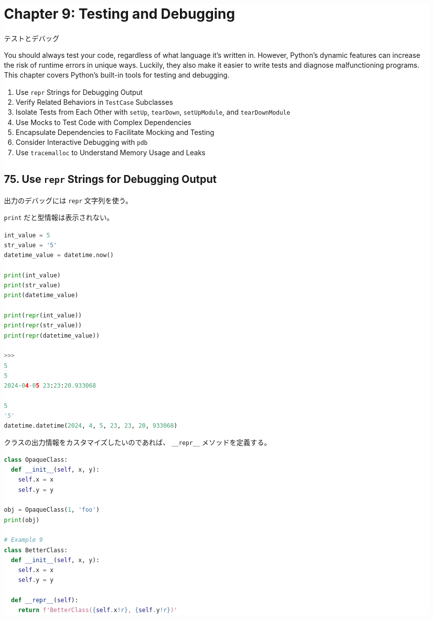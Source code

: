 # **Chapter 9: Testing and Debugging**

テストとデバッグ

You should always test your code, regardless of what language it’s written in. However, Python’s dynamic features can increase the risk of runtime errors in unique ways. Luckily, they also make it easier to write tests and diagnose malfunctioning programs. This chapter covers Python’s built-in tools for testing and debugging.

1. Use `repr` Strings for Debugging Output
2. Verify Related Behaviors in `TestCase` Subclasses
3. Isolate Tests from Each Other with `setUp`, `tearDown`, `setUpModule`, and `tearDownModule`
4. Use Mocks to Test Code with Complex Dependencies
5. Encapsulate Dependencies to Facilitate Mocking and Testing
6. Consider Interactive Debugging with `pdb`
7. Use `tracemalloc` to Understand Memory Usage and Leaks

## 75. Use `repr` Strings for Debugging Output

出力のデバッグには `repr` 文字列を使う。

`print` だと型情報は表示されない。

```python
int_value = 5
str_value = '5'
datetime_value = datetime.now()

print(int_value)
print(str_value)
print(datetime_value)

print(repr(int_value))
print(repr(str_value))
print(repr(datetime_value))

>>>
5
5
2024-04-05 23:23:20.933068

5
'5'
datetime.datetime(2024, 4, 5, 23, 23, 20, 933068)
```

クラスの出力情報をカスタマイズしたいのであれば、 `__repr__` メソッドを定義する。

```python
class OpaqueClass:
  def __init__(self, x, y):
    self.x = x
    self.y = y

obj = OpaqueClass(1, 'foo')
print(obj)

# Example 9
class BetterClass:
  def __init__(self, x, y):
    self.x = x
    self.y = y

  def __repr__(self):
    return f'BetterClass({self.x!r}, {self.y!r})'
```